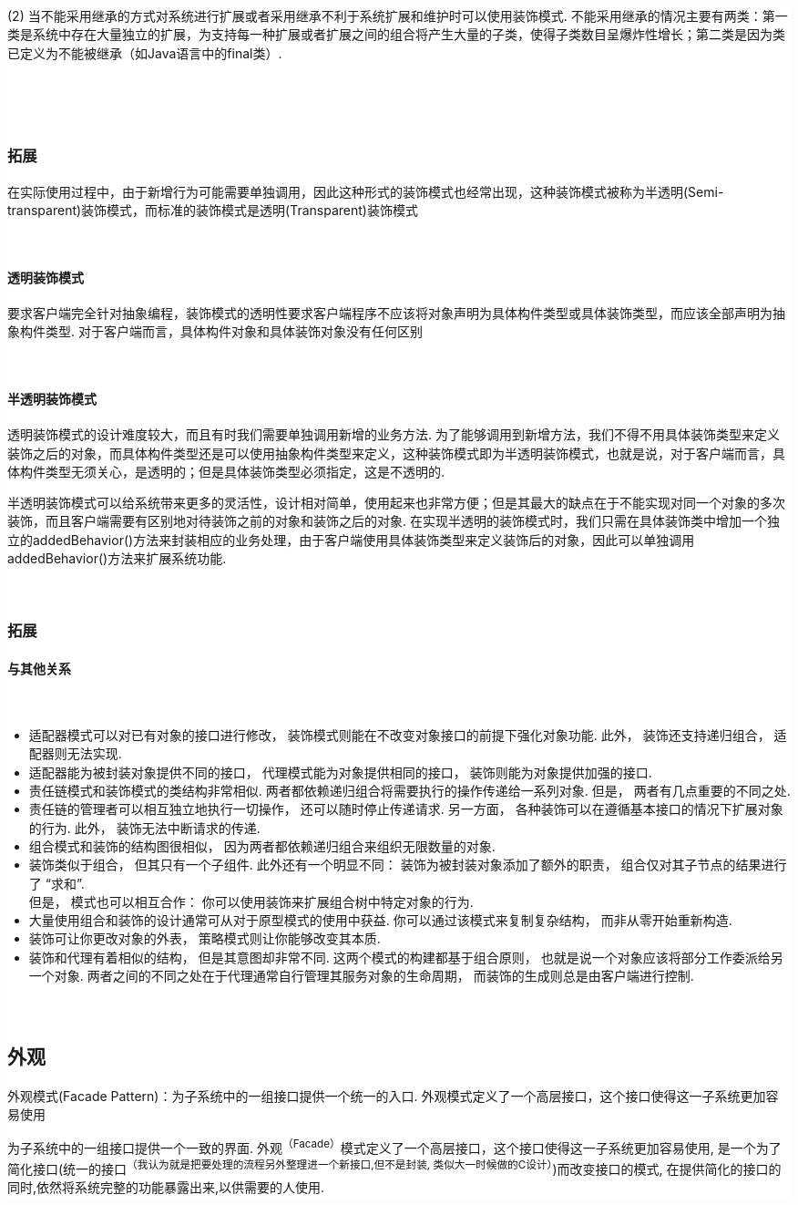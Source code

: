 (2) 当不能采用继承的方式对系统进行扩展或者采用继承不利于系统扩展和维护时可以使用装饰模式. 不能采用继承的情况主要有两类：第一类是系统中存在大量独立的扩展，为支持每一种扩展或者扩展之间的组合将产生大量的子类，使得子类数目呈爆炸性增长；第二类是因为类已定义为不能被继承（如Java语言中的final类）. 

‍

‍

### 拓展

在实际使用过程中，由于新增行为可能需要单独调用，因此这种形式的装饰模式也经常出现，这种装饰模式被称为半透明(Semi-transparent)装饰模式，而标准的装饰模式是透明(Transparent)装饰模式

‍

#### 透明装饰模式

要求客户端完全针对抽象编程，装饰模式的透明性要求客户端程序不应该将对象声明为具体构件类型或具体装饰类型，而应该全部声明为抽象构件类型. 对于客户端而言，具体构件对象和具体装饰对象没有任何区别

‍

#### 半透明装饰模式

透明装饰模式的设计难度较大，而且有时我们需要单独调用新增的业务方法. 为了能够调用到新增方法，我们不得不用具体装饰类型来定义装饰之后的对象，而具体构件类型还是可以使用抽象构件类型来定义，这种装饰模式即为半透明装饰模式，也就是说，对于客户端而言，具体构件类型无须关心，是透明的；但是具体装饰类型必须指定，这是不透明的. 

半透明装饰模式可以给系统带来更多的灵活性，设计相对简单，使用起来也非常方便；但是其最大的缺点在于不能实现对同一个对象的多次装饰，而且客户端需要有区别地对待装饰之前的对象和装饰之后的对象. 在实现半透明的装饰模式时，我们只需在具体装饰类中增加一个独立的addedBehavior()方法来封装相应的业务处理，由于客户端使用具体装饰类型来定义装饰后的对象，因此可以单独调用addedBehavior()方法来扩展系统功能. 

‍

### 拓展

#### 与其他关系

‍

* 适配器模式可以对已有对象的接口进行修改， 装饰模式则能在不改变对象接口的前提下强化对象功能.  此外， 装饰还支持递归组合， 适配器则无法实现.
* 适配器能为被封装对象提供不同的接口， 代理模式能为对象提供相同的接口， 装饰则能为对象提供加强的接口.
* 责任链模式和装饰模式的类结构非常相似.  两者都依赖递归组合将需要执行的操作传递给一系列对象.  但是， 两者有几点重要的不同之处.
* 责任链的管理者可以相互独立地执行一切操作， 还可以随时停止传递请求.  另一方面， 各种装饰可以在遵循基本接口的情况下扩展对象的行为.  此外， 装饰无法中断请求的传递.
* 组合模式和装饰的结构图很相似， 因为两者都依赖递归组合来组织无限数量的对象.
* 装饰类似于组合， 但其只有一个子组件.  此外还有一个明显不同： 装饰为被封装对象添加了额外的职责， 组合仅对其子节点的结果进行了 “求和”.   
  但是， 模式也可以相互合作： 你可以使用装饰来扩展组合树中特定对象的行为.
* 大量使用组合和装饰的设计通常可从对于原型模式的使用中获益.  你可以通过该模式来复制复杂结构， 而非从零开始重新构造.
* 装饰可让你更改对象的外表， 策略模式则让你能够改变其本质.
* 装饰和代理有着相似的结构， 但是其意图却非常不同.  这两个模式的构建都基于组合原则， 也就是说一个对象应该将部分工作委派给另一个对象.  两者之间的不同之处在于代理通常自行管理其服务对象的生命周期， 而装饰的生成则总是由客户端进行控制.

‍

## 外观

外观模式(Facade Pattern)：为子系统中的一组接口提供一个统一的入口. 外观模式定义了一个高层接口，这个接口使得这一子系统更加容易使用

为子系统中的一组接口提供一个一致的界面. 外观<sup>（Facade）</sup>模式定义了一个高层接口，这个接口使得这一子系统更加容易使用, 是一个为了简化接口(统一的接口<sup>（我认为就是把要处理的流程另外整理进一个新接口,但不是封装, 类似大一时候做的C设计）</sup>)而改变接口的模式, 在提供简化的接口的同时,依然将系统完整的功能暴露出来,以供需要的人使用. 

